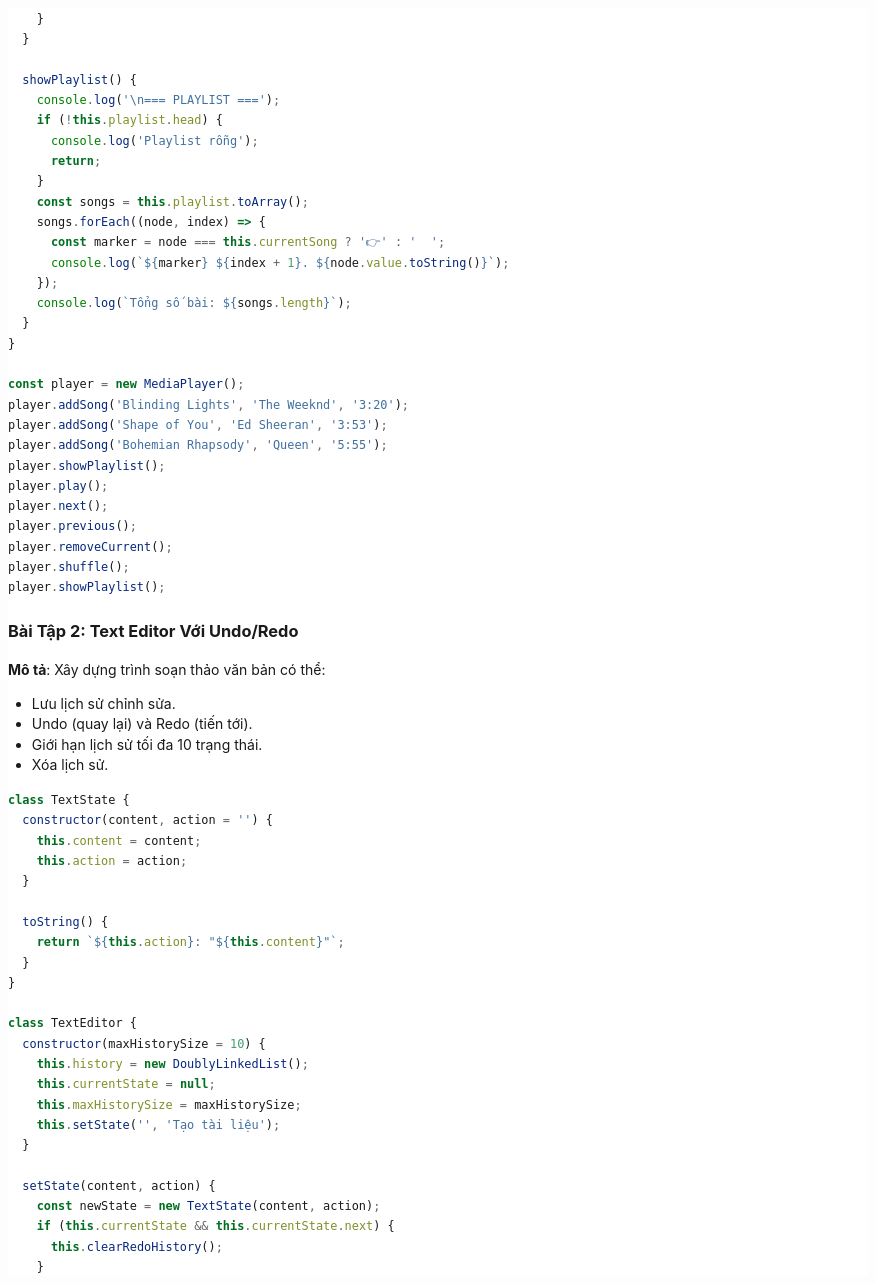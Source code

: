 ```javascript
    }
  }

  showPlaylist() {
    console.log('\n=== PLAYLIST ===');
    if (!this.playlist.head) {
      console.log('Playlist rỗng');
      return;
    }
    const songs = this.playlist.toArray();
    songs.forEach((node, index) => {
      const marker = node === this.currentSong ? '👉' : '  ';
      console.log(`${marker} ${index + 1}. ${node.value.toString()}`);
    });
    console.log(`Tổng số bài: ${songs.length}`);
  }
}

const player = new MediaPlayer();
player.addSong('Blinding Lights', 'The Weeknd', '3:20');
player.addSong('Shape of You', 'Ed Sheeran', '3:53');
player.addSong('Bohemian Rhapsody', 'Queen', '5:55');
player.showPlaylist();
player.play();
player.next();
player.previous();
player.removeCurrent();
player.shuffle();
player.showPlaylist();
```

### Bài Tập 2: Text Editor Với Undo/Redo

**Mô tả**: Xây dựng trình soạn thảo văn bản có thể:
- Lưu lịch sử chỉnh sửa.
- Undo (quay lại) và Redo (tiến tới).
- Giới hạn lịch sử tối đa 10 trạng thái.
- Xóa lịch sử.

```javascript
class TextState {
  constructor(content, action = '') {
    this.content = content;
    this.action = action;
  }

  toString() {
    return `${this.action}: "${this.content}"`;
  }
}

class TextEditor {
  constructor(maxHistorySize = 10) {
    this.history = new DoublyLinkedList();
    this.currentState = null;
    this.maxHistorySize = maxHistorySize;
    this.setState('', 'Tạo tài liệu');
  }

  setState(content, action) {
    const newState = new TextState(content, action);
    if (this.currentState && this.currentState.next) {
      this.clearRedoHistory();
    }
```